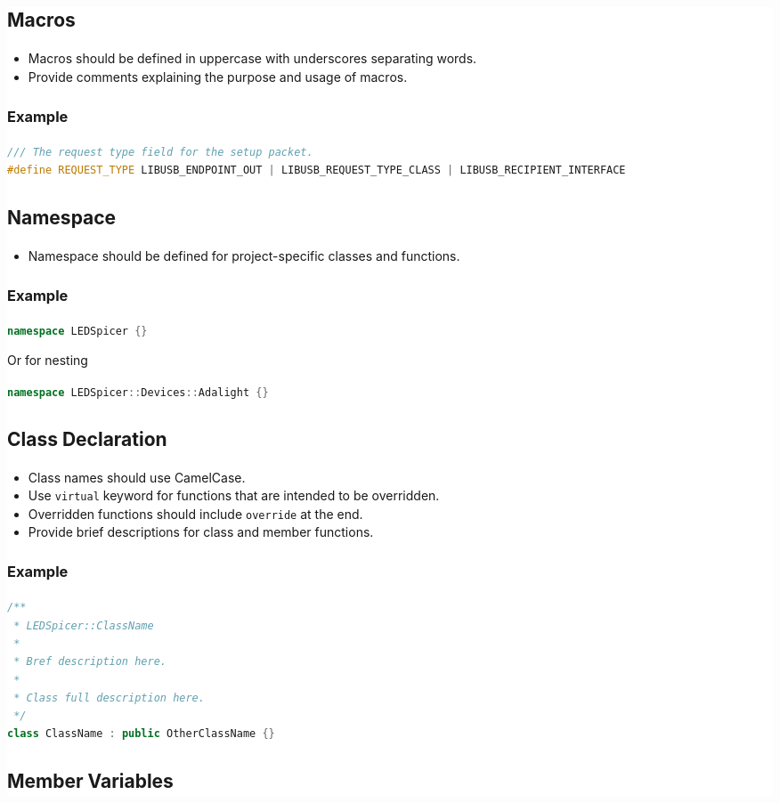 ## Macros

- Macros should be defined in uppercase with underscores separating words.
- Provide comments explaining the purpose and usage of macros.

### Example

```cpp
/// The request type field for the setup packet.
#define REQUEST_TYPE LIBUSB_ENDPOINT_OUT | LIBUSB_REQUEST_TYPE_CLASS | LIBUSB_RECIPIENT_INTERFACE


```

## Namespace

- Namespace should be defined for project-specific classes and functions.

### Example

```cpp
namespace LEDSpicer {}
```
Or for nesting

```cpp
namespace LEDSpicer::Devices::Adalight {}
```

## Class Declaration

- Class names should use CamelCase.
- Use `virtual` keyword for functions that are intended to be overridden.
- Overridden functions should include `override` at the end.
- Provide brief descriptions for class and member functions.

### Example

```cpp
/**
 * LEDSpicer::ClassName
 * 
 * Bref description here.
 *
 * Class full description here.
 */
class ClassName : public OtherClassName {}

```

## Member Variables
